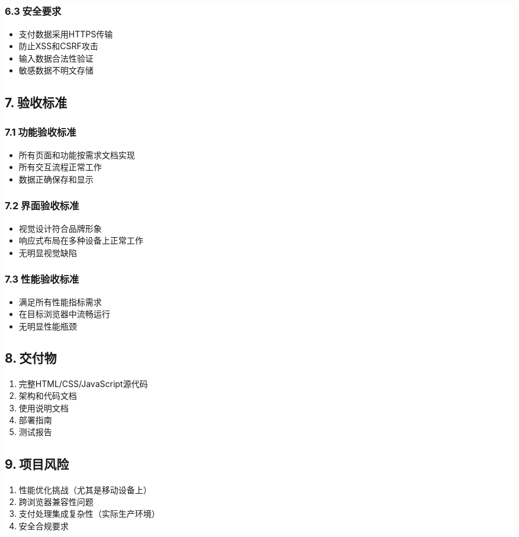 ### 6.3 安全要求
- 支付数据采用HTTPS传输
- 防止XSS和CSRF攻击
- 输入数据合法性验证
- 敏感数据不明文存储

## 7. 验收标准

### 7.1 功能验收标准
- 所有页面和功能按需求文档实现
- 所有交互流程正常工作
- 数据正确保存和显示

### 7.2 界面验收标准
- 视觉设计符合品牌形象
- 响应式布局在多种设备上正常工作
- 无明显视觉缺陷

### 7.3 性能验收标准
- 满足所有性能指标需求
- 在目标浏览器中流畅运行
- 无明显性能瓶颈

## 8. 交付物

1. 完整HTML/CSS/JavaScript源代码
2. 架构和代码文档
3. 使用说明文档
4. 部署指南
5. 测试报告

## 9. 项目风险

1. 性能优化挑战（尤其是移动设备上）
2. 跨浏览器兼容性问题
3. 支付处理集成复杂性（实际生产环境）
4. 安全合规要求